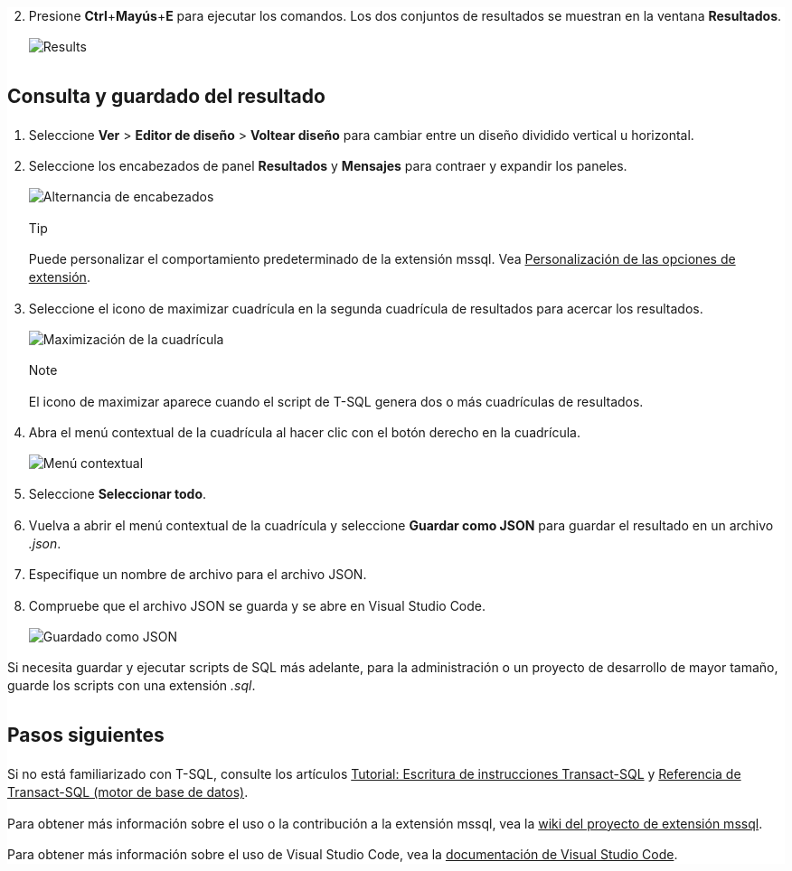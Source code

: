 2. Presione **Ctrl**+**Mayús**+**E** para ejecutar los comandos. Los dos conjuntos de resultados se muestran en la ventana **Resultados**.

   ![Results](./media/sql-server-develop-use-vscode/vscode-result-grid.png)

## <a name="view-and-save-the-result"></a>Consulta y guardado del resultado

1. Seleccione **Ver** > **Editor de diseño** > **Voltear diseño** para cambiar entre un diseño dividido vertical u horizontal.

2. Seleccione los encabezados de panel **Resultados** y **Mensajes** para contraer y expandir los paneles.

   ![Alternancia de encabezados](./media/sql-server-develop-use-vscode/vscode-toggle-messages-pannel.png)

   > [!TIP]
   > Puede personalizar el comportamiento predeterminado de la extensión mssql. Vea [Personalización de las opciones de extensión](https://github.com/Microsoft/vscode-mssql/wiki/customize-options).

3. Seleccione el icono de maximizar cuadrícula en la segunda cuadrícula de resultados para acercar los resultados.

   ![Maximización de la cuadrícula](./media/sql-server-develop-use-vscode/vscode-maximize-grid.png)

   > [!NOTE]
   > El icono de maximizar aparece cuando el script de T-SQL genera dos o más cuadrículas de resultados.

4. Abra el menú contextual de la cuadrícula al hacer clic con el botón derecho en la cuadrícula.

   ![Menú contextual](./media/sql-server-develop-use-vscode/vscode-grid-context-menu.png)

5. Seleccione **Seleccionar todo**.

6. Vuelva a abrir el menú contextual de la cuadrícula y seleccione **Guardar como JSON** para guardar el resultado en un archivo *.json*.

7. Especifique un nombre de archivo para el archivo JSON.

8. Compruebe que el archivo JSON se guarda y se abre en Visual Studio Code.

   ![Guardado como JSON](./media/sql-server-develop-use-vscode/vscode-save-as-json.png)

Si necesita guardar y ejecutar scripts de SQL más adelante, para la administración o un proyecto de desarrollo de mayor tamaño, guarde los scripts con una extensión *.sql*.

## <a name="next-steps"></a>Pasos siguientes

Si no está familiarizado con T-SQL, consulte los artículos [Tutorial: Escritura de instrucciones Transact-SQL](../../t-sql/tutorial-writing-transact-sql-statements.md) y [Referencia de Transact-SQL (motor de base de datos)](../../t-sql/language-reference.md).

Para obtener más información sobre el uso o la contribución a la extensión mssql, vea la [wiki del proyecto de extensión mssql](https://github.com/Microsoft/vscode-mssql/wiki).

Para obtener más información sobre el uso de Visual Studio Code, vea la [documentación de Visual Studio Code](https://code.visualstudio.com/docs).